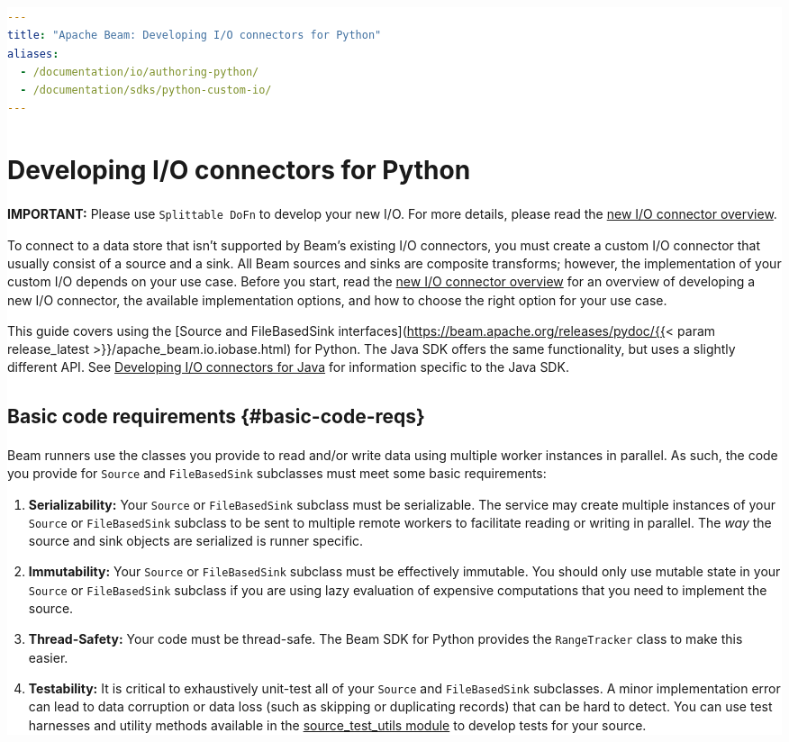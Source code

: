 ```yaml
---
title: "Apache Beam: Developing I/O connectors for Python"
aliases:
  - /documentation/io/authoring-python/
  - /documentation/sdks/python-custom-io/
---
```


# Developing I/O connectors for Python

**IMPORTANT:** Please use ``Splittable DoFn`` to develop your new I/O. For more details, please read
the [new I/O connector overview](/documentation/io/developing-io-overview/).

To connect to a data store that isn’t supported by Beam’s existing I/O
connectors, you must create a custom I/O connector that usually consist of a
source and a sink. All Beam sources and sinks are composite transforms; however,
the implementation of your custom I/O depends on your use case. Before you
start, read the [new I/O connector overview](/documentation/io/developing-io-overview/)
for an overview of developing a new I/O connector, the available implementation
options, and how to choose the right option for your use case.

This guide covers using the [Source and FileBasedSink interfaces](https://beam.apache.org/releases/pydoc/{{< param release_latest >}}/apache_beam.io.iobase.html)
for Python. The Java SDK offers the same functionality, but uses a slightly
different API. See [Developing I/O connectors for Java](/documentation/io/developing-io-java/)
for information specific to the Java SDK.

## Basic code requirements {#basic-code-reqs}

Beam runners use the classes you provide to read and/or write data using
multiple worker instances in parallel. As such, the code you provide for
`Source` and `FileBasedSink` subclasses must meet some basic requirements:

  1. **Serializability:** Your `Source` or `FileBasedSink` subclass must be
     serializable.  The service may create multiple instances of your `Source`
     or `FileBasedSink` subclass to be sent to multiple remote workers to
     facilitate reading or writing in parallel. The *way* the source and sink
     objects are serialized is runner specific.

  1. **Immutability:** Your `Source` or `FileBasedSink` subclass must be
     effectively immutable. You should only use mutable state in your `Source`
     or `FileBasedSink` subclass if you are using lazy evaluation of expensive
     computations that you need to implement the source.

  1. **Thread-Safety:** Your code must be thread-safe. The Beam SDK for Python
     provides the `RangeTracker` class to make this easier.

  1. **Testability:** It is critical to exhaustively unit-test all of your
     `Source` and `FileBasedSink` subclasses. A minor implementation error can
     lead to data corruption or data loss (such as skipping or duplicating
     records) that can be hard to detect. You can use test harnesses and utility
     methods available in the [source_test_utils module](https://github.com/apache/beam/blob/master/sdks/python/apache_beam/io/source_test_utils.py)
     to develop tests for your source.
